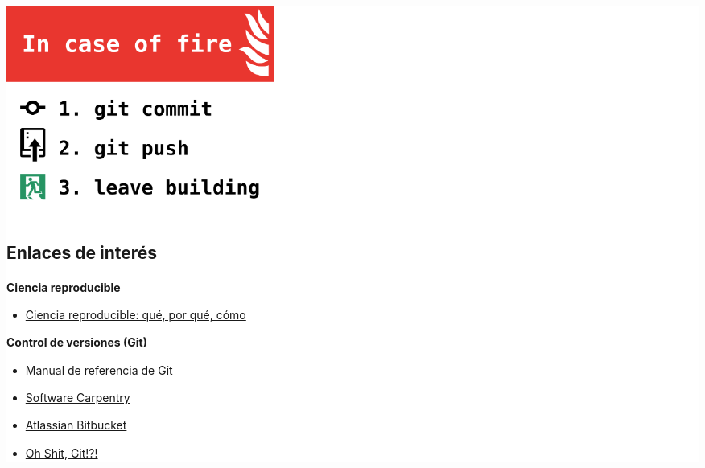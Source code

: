 <img src="images/in_case_of_fire.png" data-fig-align="center"
width="333" />

## Enlaces de interés

**Ciencia reproducible**

- [Ciencia reproducible: qué, por qué,
  cómo](https://github.com/ecoinfAEET/Reproducibilidad)

**Control de versiones (Git)**

- [Manual de referencia de Git](https://git-scm.com/docs)

- [Software Carpentry](http://swcarpentry.github.io/git-novice/)

- [Atlassian Bitbucket](https://www.atlassian.com/git/tutorials)

- [Oh Shit, Git!?!](https://ohshitgit.com/)
